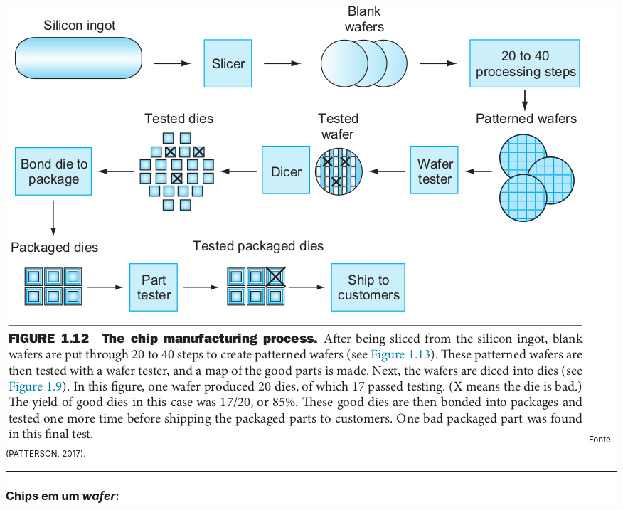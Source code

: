 ![producaoCI](images/muctrl/producaoCI.png)
<small>Fonte - (PATTERSON, 2017).</small>

---

### Chips em um *wafer*:
